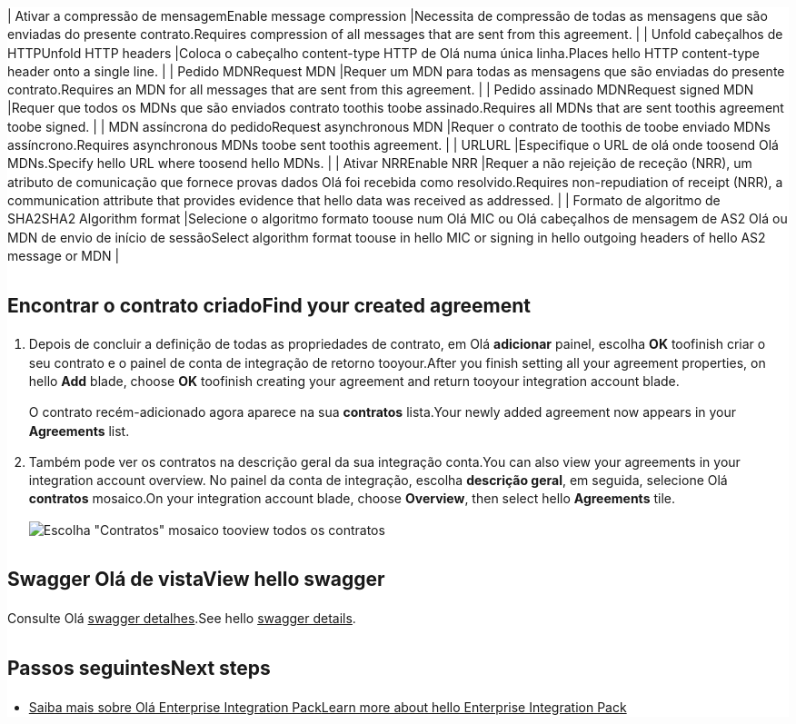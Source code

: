 | <span data-ttu-id="9e3da-238">Ativar a compressão de mensagem</span><span class="sxs-lookup"><span data-stu-id="9e3da-238">Enable message compression</span></span> |<span data-ttu-id="9e3da-239">Necessita de compressão de todas as mensagens que são enviadas do presente contrato.</span><span class="sxs-lookup"><span data-stu-id="9e3da-239">Requires compression of all messages that are sent from this agreement.</span></span> |
| <span data-ttu-id="9e3da-240">Unfold cabeçalhos de HTTP</span><span class="sxs-lookup"><span data-stu-id="9e3da-240">Unfold HTTP headers</span></span> |<span data-ttu-id="9e3da-241">Coloca o cabeçalho content-type HTTP de Olá numa única linha.</span><span class="sxs-lookup"><span data-stu-id="9e3da-241">Places hello HTTP content-type header onto a single line.</span></span> |
| <span data-ttu-id="9e3da-242">Pedido MDN</span><span class="sxs-lookup"><span data-stu-id="9e3da-242">Request MDN</span></span> |<span data-ttu-id="9e3da-243">Requer um MDN para todas as mensagens que são enviadas do presente contrato.</span><span class="sxs-lookup"><span data-stu-id="9e3da-243">Requires an MDN for all messages that are sent from this agreement.</span></span> |
| <span data-ttu-id="9e3da-244">Pedido assinado MDN</span><span class="sxs-lookup"><span data-stu-id="9e3da-244">Request signed MDN</span></span> |<span data-ttu-id="9e3da-245">Requer que todos os MDNs que são enviados contrato toothis toobe assinado.</span><span class="sxs-lookup"><span data-stu-id="9e3da-245">Requires all MDNs that are sent toothis agreement toobe signed.</span></span> |
| <span data-ttu-id="9e3da-246">MDN assíncrona do pedido</span><span class="sxs-lookup"><span data-stu-id="9e3da-246">Request asynchronous MDN</span></span> |<span data-ttu-id="9e3da-247">Requer o contrato de toothis de toobe enviado MDNs assíncrono.</span><span class="sxs-lookup"><span data-stu-id="9e3da-247">Requires asynchronous MDNs toobe sent toothis agreement.</span></span> |
| <span data-ttu-id="9e3da-248">URL</span><span class="sxs-lookup"><span data-stu-id="9e3da-248">URL</span></span> |<span data-ttu-id="9e3da-249">Especifique o URL de olá onde toosend Olá MDNs.</span><span class="sxs-lookup"><span data-stu-id="9e3da-249">Specify hello URL where toosend hello MDNs.</span></span> |
| <span data-ttu-id="9e3da-250">Ativar NRR</span><span class="sxs-lookup"><span data-stu-id="9e3da-250">Enable NRR</span></span> |<span data-ttu-id="9e3da-251">Requer a não rejeição de receção (NRR), um atributo de comunicação que fornece provas dados Olá foi recebida como resolvido.</span><span class="sxs-lookup"><span data-stu-id="9e3da-251">Requires non-repudiation of receipt (NRR), a communication attribute that provides evidence that hello data was received as addressed.</span></span> |
| <span data-ttu-id="9e3da-252">Formato de algoritmo de SHA2</span><span class="sxs-lookup"><span data-stu-id="9e3da-252">SHA2 Algorithm format</span></span> |<span data-ttu-id="9e3da-253">Selecione o algoritmo formato toouse num Olá MIC ou Olá cabeçalhos de mensagem de AS2 Olá ou MDN de envio de início de sessão</span><span class="sxs-lookup"><span data-stu-id="9e3da-253">Select algorithm format toouse in hello MIC or signing in hello outgoing headers of hello AS2 message or MDN</span></span> |

## <a name="find-your-created-agreement"></a><span data-ttu-id="9e3da-254">Encontrar o contrato criado</span><span class="sxs-lookup"><span data-stu-id="9e3da-254">Find your created agreement</span></span>

1.  <span data-ttu-id="9e3da-255">Depois de concluir a definição de todas as propriedades de contrato, em Olá **adicionar** painel, escolha **OK** toofinish criar o seu contrato e o painel de conta de integração de retorno tooyour.</span><span class="sxs-lookup"><span data-stu-id="9e3da-255">After you finish setting all your agreement properties, on hello **Add** blade, choose **OK** toofinish creating your agreement and return tooyour integration account blade.</span></span>

    <span data-ttu-id="9e3da-256">O contrato recém-adicionado agora aparece na sua **contratos** lista.</span><span class="sxs-lookup"><span data-stu-id="9e3da-256">Your newly added agreement now appears in your **Agreements** list.</span></span>

2.  <span data-ttu-id="9e3da-257">Também pode ver os contratos na descrição geral da sua integração conta.</span><span class="sxs-lookup"><span data-stu-id="9e3da-257">You can also view your agreements in your integration account overview.</span></span> <span data-ttu-id="9e3da-258">No painel da conta de integração, escolha **descrição geral**, em seguida, selecione Olá **contratos** mosaico.</span><span class="sxs-lookup"><span data-stu-id="9e3da-258">On your integration account blade, choose **Overview**, then select hello **Agreements** tile.</span></span> 

    ![Escolha "Contratos" mosaico tooview todos os contratos](./media/logic-apps-enterprise-integration-agreements/agreement-6.png)

## <a name="view-hello-swagger"></a><span data-ttu-id="9e3da-260">Swagger Olá de vista</span><span class="sxs-lookup"><span data-stu-id="9e3da-260">View hello swagger</span></span>
<span data-ttu-id="9e3da-261">Consulte Olá [swagger detalhes](/connectors/as2/).</span><span class="sxs-lookup"><span data-stu-id="9e3da-261">See hello [swagger details](/connectors/as2/).</span></span> 

## <a name="next-steps"></a><span data-ttu-id="9e3da-262">Passos seguintes</span><span class="sxs-lookup"><span data-stu-id="9e3da-262">Next steps</span></span>
* [<span data-ttu-id="9e3da-263">Saiba mais sobre Olá Enterprise Integration Pack</span><span class="sxs-lookup"><span data-stu-id="9e3da-263">Learn more about hello Enterprise Integration Pack</span></span>](logic-apps-enterprise-integration-overview.md "Saiba mais sobre o pacote de integração do Enterprise")  
